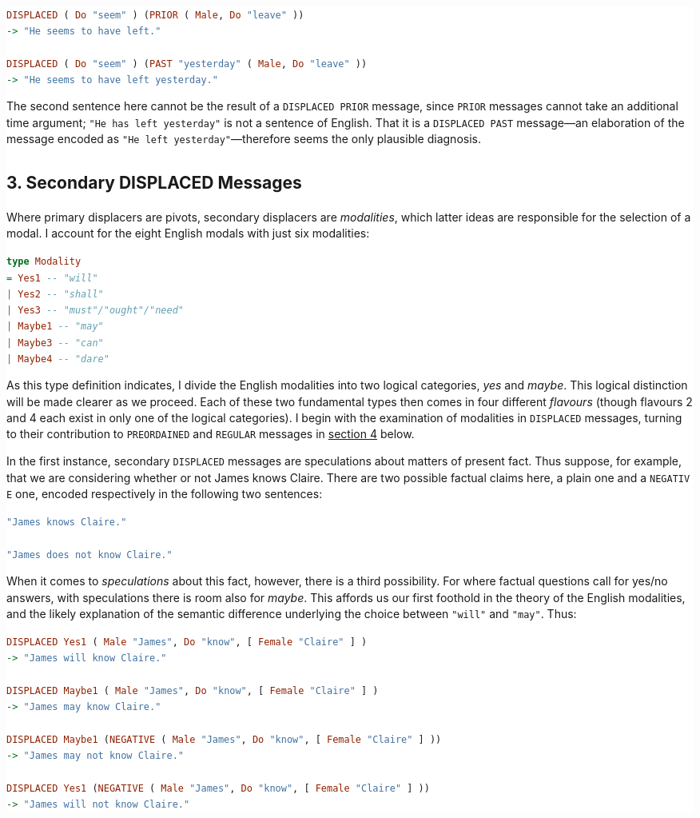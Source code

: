 ```haskell
DISPLACED ( Do "seem" ) (PRIOR ( Male, Do "leave" ))
-> "He seems to have left."

DISPLACED ( Do "seem" ) (PAST "yesterday" ( Male, Do "leave" ))
-> "He seems to have left yesterday."
```

The second sentence here cannot be the result of a `DISPLACED PRIOR` message, since `PRIOR` messages cannot take an additional time argument; `"He has left yesterday"` is not a sentence of English. That it is a `DISPLACED PAST` message—an elaboration of the message encoded as `"He left yesterday"`—therefore seems the only plausible diagnosis.

## 3. Secondary DISPLACED Messages

Where primary displacers are pivots, secondary displacers are *modalities*, which latter ideas are responsible for the selection of a modal. I account for the eight English modals with just six modalities:

```haskell
type Modality
= Yes1 -- "will"
| Yes2 -- "shall"
| Yes3 -- "must"/"ought"/"need"
| Maybe1 -- "may"
| Maybe3 -- "can"
| Maybe4 -- "dare"
```

As this type definition indicates, I divide the English modalities into two logical categories, *yes* and *maybe*. This logical distinction will be made clearer as we proceed. Each of these two fundamental types then comes in four different *flavours* (though flavours 2 and 4 each exist in only one of the logical categories). I begin with the examination of modalities in `DISPLACED` messages, turning to their contribution to `PREORDAINED` and `REGULAR` messages in [section 4](#4-secondary-preordained-and-regular-messages) below.

In the first instance, secondary `DISPLACED` messages are speculations about matters of present fact. Thus suppose, for example, that we are considering whether or not James knows Claire. There are two possible factual claims here, a plain one and a `NEGATIVE` one, encoded respectively in the following two sentences:

```haskell
"James knows Claire."

"James does not know Claire."
```

When it comes to *speculations* about this fact, however, there is a third possibility. For where factual questions call for yes/no answers, with speculations there is room also for *maybe*. This affords us our first foothold in the theory of the English modalities, and the likely explanation of the semantic difference underlying the choice between `"will"` and `"may"`. Thus:

```haskell
DISPLACED Yes1 ( Male "James", Do "know", [ Female "Claire" ] )
-> "James will know Claire."

DISPLACED Maybe1 ( Male "James", Do "know", [ Female "Claire" ] )
-> "James may know Claire."

DISPLACED Maybe1 (NEGATIVE ( Male "James", Do "know", [ Female "Claire" ] ))
-> "James may not know Claire."

DISPLACED Yes1 (NEGATIVE ( Male "James", Do "know", [ Female "Claire" ] ))
-> "James will not know Claire."
```
